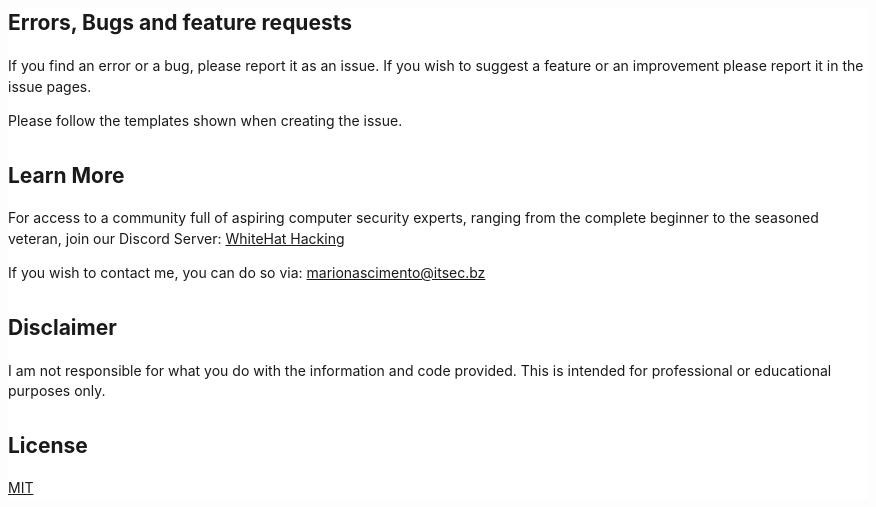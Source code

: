 ## Errors, Bugs and feature requests

If you find an error or a bug, please report it as an issue.
If you wish to suggest a feature or an improvement please report it in the issue pages.

Please follow the templates shown when creating the issue.

## Learn More

For access to a community full of aspiring computer security experts, ranging from the complete beginner to the seasoned veteran,
join our Discord Server: [WhiteHat Hacking](https://discord.gg/beczNYP)

If you wish to contact me, you can do so via: marionascimento@itsec.bz

## Disclaimer
I am not responsible for what you do with the information and code provided. This is intended for professional or educational purposes only.

## License
<a href="https://github.com/darkarp/malkit/blob/master/LICENSE"> MIT </a>
   
[Python]: <https://www.anaconda.com/distribution/#download-section>
[VS build tools]: <https://visualstudio.microsoft.com/thank-you-downloading-visual-studio/?sku=BuildTools&rel=16>


